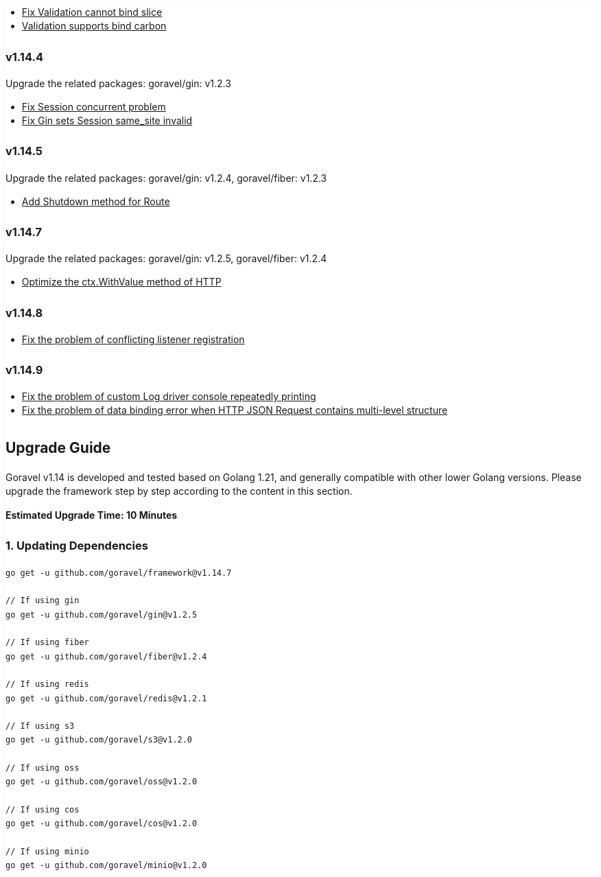 - [Fix Validation cannot bind slice](#fix-validation-cannot-bind-slice)
- [Validation supports bind carbon](#validation-supports-bind-carbon)

### v1.14.4

Upgrade the related packages: goravel/gin: v1.2.3

- [Fix Session concurrent problem](#fix-session-concurrent-problem)
- [Fix Gin sets Session same_site invalid](#fix-gin-sets-session-same_site-invalid)

### v1.14.5

Upgrade the related packages: goravel/gin: v1.2.4, goravel/fiber: v1.2.3

- [Add Shutdown method for Route](#add-shutdown-method-for-route)

### v1.14.7

Upgrade the related packages: goravel/gin: v1.2.5, goravel/fiber: v1.2.4

- [Optimize the ctx.WithValue method of HTTP](#optimize-the-ctx-withvalue-method-of-http)

### v1.14.8

- [Fix the problem of conflicting listener registration](#fix-the-problem-of-conflicting-listener-registration)

### v1.14.9

- [Fix the problem of custom Log driver console repeatedly printing](#fix-the-problem-of-custom-log-driver-console-repeatedly-printing)
- [Fix the problem of data binding error when HTTP JSON Request contains multi-level structure](#fix-the-problem-of-data-binding-error-when-http-json-request-contains-multi-level-structure)

## Upgrade Guide

Goravel v1.14 is developed and tested based on Golang 1.21, and generally compatible with other lower Golang versions.
Please upgrade the framework step by step according to the content in this section.

**Estimated Upgrade Time: 10 Minutes**

### 1. Updating Dependencies

```
go get -u github.com/goravel/framework@v1.14.7

// If using gin
go get -u github.com/goravel/gin@v1.2.5

// If using fiber
go get -u github.com/goravel/fiber@v1.2.4

// If using redis
go get -u github.com/goravel/redis@v1.2.1

// If using s3
go get -u github.com/goravel/s3@v1.2.0

// If using oss
go get -u github.com/goravel/oss@v1.2.0

// If using cos
go get -u github.com/goravel/cos@v1.2.0

// If using minio
go get -u github.com/goravel/minio@v1.2.0
```